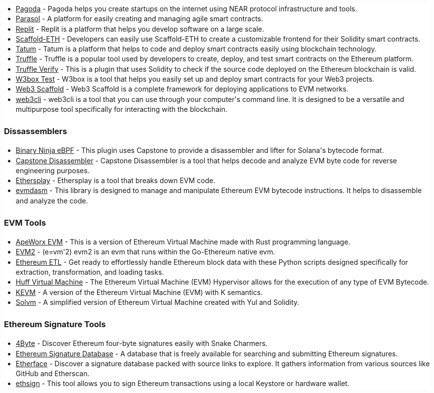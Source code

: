 - [Pagoda](https://www.pagoda.co/) - Pagoda helps you create startups on the internet using NEAR protocol infrastructure and tools.
- [Parasol](https://github.com/Lamarkaz/parasol) - A platform for easily creating and managing agile smart contracts.
- [Replit](https://replit.com/) - Replit is a platform that helps you develop software on a large scale.
- [Scaffold-ETH](https://github.com/scaffold-eth/scaffold-eth) - Developers can easily use Scaffold-ETH to create a customizable frontend for their Solidity smart contracts.
- [Tatum](https://docs.tatum.io/) - Tatum is a platform that helps to code and deploy smart contracts easily using blockchain technology.
- [Truffle](https://github.com/trufflesuite/truffle) - Truffle is a popular tool used by developers to create, deploy, and test smart contracts on the Ethereum platform.
- [Truffle Verify](https://github.com/rkalis/truffle-plugin-verify) - This is a plugin that uses Solidity to check if the source code deployed on the Ethereum blockchain is valid.
- [W3box Test](https://w3box.io/) - W3box is a tool that helps you easily set up and deploy smart contracts for your Web3 projects.
- [Web3 Scaffold](https://github.com/holic/web3-scaffold#readme) - Web3 Scaffold is a complete framework for deploying applications to EVM networks.
- [web3cli](https://github.com/coccoinomane/web3cli) - web3cli is a tool that you can use through your computer's command line. It is designed to be a versatile and multipurpose tool specifically for interacting with the blockchain.

### Dissassemblers
- [Binary Ninja eBPF](https://github.com/terorie/binaryninja-ebpf) - This plugin uses Capstone to provide a disassembler and lifter for Solana's bytecode format.
- [Capstone Disassembler](https://github.com/capstone-engine/capstone) - Capstone Disassembler is a tool that helps decode and analyze EVM byte code for reverse engineering purposes.
- [Ethersplay](https://github.com/crytic/ethersplay) - Ethersplay is a tool that breaks down EVM code.
- [evmdasm](https://github.com/ethereum/evmdasm) - This library is designed to manage and manipulate Ethereum EVM bytecode instructions. It helps to disassemble and analyze the code.

### EVM Tools
- [ApeWorx EVM](https://github.com/ApeWorX/evm) - This is a version of Ethereum Virtual Machine made with Rust programming language.
- [EVM2](https://github.com/hananbeer/evm2) - (e=vm'2) evm2 is an evm that runs within the Go-Ethereum native evm.
- [Ethereum ETL](https://github.com/blockchain-etl/ethereum-etl) - Get ready to effortlessly handle Ethereum block data with these Python scripts designed specifically for extraction, transformation, and loading tasks.
- [Huff Virtual Machine](https://github.com/oguimbal/HyVM) - The Ethereum Virtual Machine (EVM) Hypervisor allows for the execution of any type of EVM Bytecode.
- [KEVM](https://github.com/runtimeverification/evm-semantics) - A version of the Ethereum Virtual Machine (EVM) with K semantics.
- [Solvm](https://github.com/brockelmore/solvm#readme) - A simplified version of Ethereum Virtual Machine created with Yul and Solidity.

### Ethereum Signature Tools
- [4Byte](https://www.4byte.directory/) - Discover Ethereum four-byte signatures easily with Snake Charmers.
- [Ethereum Signature Database](https://sig.eth.samczsun.com) - A database that is freely available for searching and submitting Ethereum signatures.
- [Etherface](https://github.com/volsa/etherface#readme) - Discover a signature database packed with source links to explore. It gathers information from various sources like GitHub and Etherscan.
- [ethsign](https://github.com/dapphub/dapptools/blob/master/src/ethsign/README.md) - This tool allows you to sign Ethereum transactions using a local Keystore or hardware wallet.
